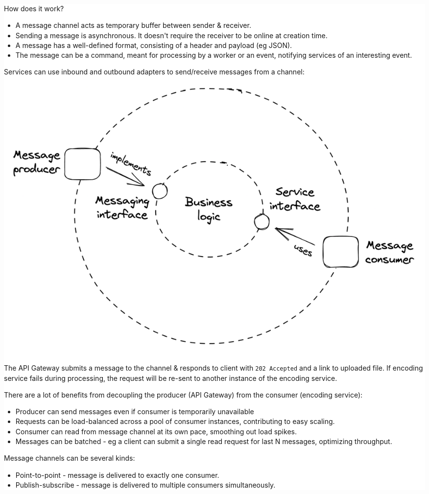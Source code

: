 How does it work?
 * A message channel acts as temporary buffer between sender & receiver.
 * Sending a message is asynchronous. It doesn't require the receiver to be online at creation time.
 * A message has a well-defined format, consisting of a header and payload (eg JSON).
 * The message can be a command, meant for processing by a worker or an event, notifying services of an interesting event.

Services can use inbound and outbound adapters to send/receive messages from a channel:
![inbound-outbound-adapters](images/inbound-outbound-adapters.png)

The API Gateway submits a message to the channel & responds to client with `202 Accepted` and a link to uploaded file.
If encoding service fails during processing, the request will be re-sent to another instance of the encoding service.

There are a lot of benefits from decoupling the producer (API Gateway) from the consumer (encoding service):
 * Producer can send messages even if consumer is temporarily unavailable
 * Requests can be load-balanced across a pool of consumer instances, contributing to easy scaling.
 * Consumer can read from message channel at its own pace, smoothing out load spikes.
 * Messages can be batched - eg a client can submit a single read request for last N messages, optimizing throughput.

Message channels can be several kinds:
 * Point-to-point - message is delivered to exactly one consumer.
 * Publish-subscribe - message is delivered to multiple consumers simultaneously.
